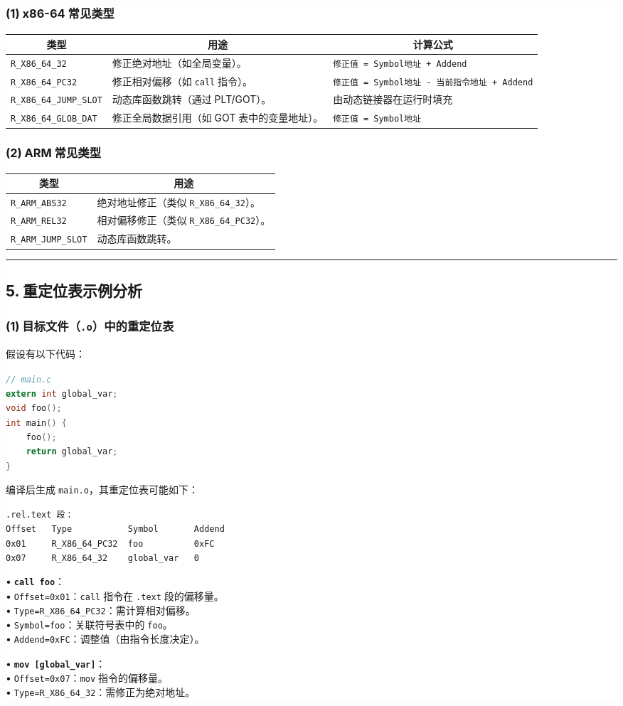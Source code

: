 ### **(1) x86-64 常见类型**
| **类型**               | **用途**                                                                 | **计算公式**                          |
|------------------------|--------------------------------------------------------------------------|---------------------------------------|
| `R_X86_64_32`          | 修正绝对地址（如全局变量）。                                             | `修正值 = Symbol地址 + Addend`         |
| `R_X86_64_PC32`        | 修正相对偏移（如 `call` 指令）。                                          | `修正值 = Symbol地址 - 当前指令地址 + Addend` |
| `R_X86_64_JUMP_SLOT`   | 动态库函数跳转（通过 PLT/GOT）。                                         | 由动态链接器在运行时填充               |
| `R_X86_64_GLOB_DAT`    | 修正全局数据引用（如 GOT 表中的变量地址）。                              | `修正值 = Symbol地址`                  |

### **(2) ARM 常见类型**
| **类型**               | **用途**                                                                 |
|------------------------|--------------------------------------------------------------------------|
| `R_ARM_ABS32`          | 绝对地址修正（类似 `R_X86_64_32`）。                                    |
| `R_ARM_REL32`          | 相对偏移修正（类似 `R_X86_64_PC32`）。                                   |
| `R_ARM_JUMP_SLOT`      | 动态库函数跳转。                                                        |

---

## **5. 重定位表示例分析**
### **(1) 目标文件（`.o`）中的重定位表**
假设有以下代码：
```c
// main.c
extern int global_var;
void foo();
int main() {
    foo();
    return global_var;
}
```
编译后生成 `main.o`，其重定位表可能如下：
```
.rel.text 段：
Offset   Type           Symbol       Addend
0x01     R_X86_64_PC32  foo          0xFC
0x07     R_X86_64_32    global_var   0
```
• **`call foo`**：  
  • `Offset=0x01`：`call` 指令在 `.text` 段的偏移量。  
  • `Type=R_X86_64_PC32`：需计算相对偏移。  
  • `Symbol=foo`：关联符号表中的 `foo`。  
  • `Addend=0xFC`：调整值（由指令长度决定）。  

• **`mov [global_var]`**：  
  • `Offset=0x07`：`mov` 指令的偏移量。  
  • `Type=R_X86_64_32`：需修正为绝对地址。  
